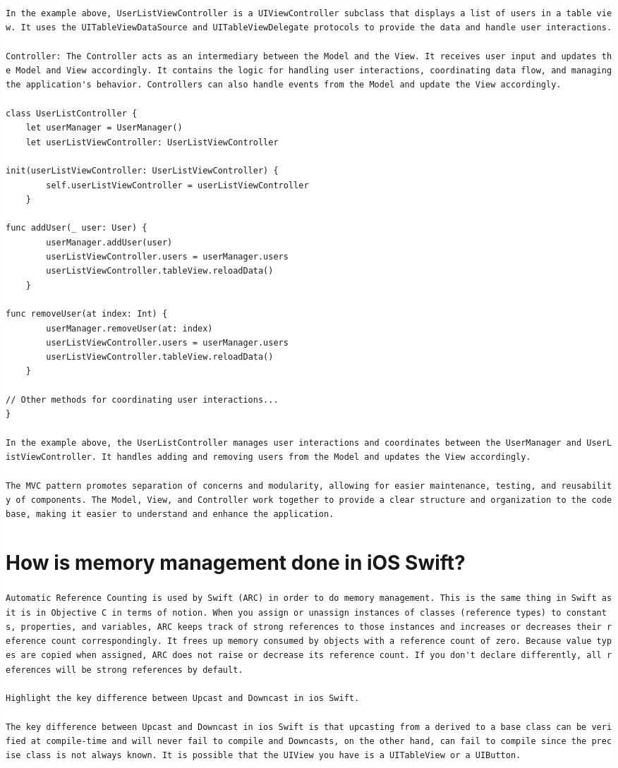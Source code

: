     In the example above, UserListViewController is a UIViewController subclass that displays a list of users in a table view. It uses the UITableViewDataSource and UITableViewDelegate protocols to provide the data and handle user interactions.

    Controller: The Controller acts as an intermediary between the Model and the View. It receives user input and updates the Model and View accordingly. It contains the logic for handling user interactions, coordinating data flow, and managing the application's behavior. Controllers can also handle events from the Model and update the View accordingly.

    class UserListController {
        let userManager = UserManager()
        let userListViewController: UserListViewController

    init(userListViewController: UserListViewController) {
            self.userListViewController = userListViewController
        }

    func addUser(_ user: User) {
            userManager.addUser(user)
            userListViewController.users = userManager.users
            userListViewController.tableView.reloadData()
        }

    func removeUser(at index: Int) {
            userManager.removeUser(at: index)
            userListViewController.users = userManager.users
            userListViewController.tableView.reloadData()
        }

    // Other methods for coordinating user interactions...
    }

    In the example above, the UserListController manages user interactions and coordinates between the UserManager and UserListViewController. It handles adding and removing users from the Model and updates the View accordingly.

    The MVC pattern promotes separation of concerns and modularity, allowing for easier maintenance, testing, and reusability of components. The Model, View, and Controller work together to provide a clear structure and organization to the codebase, making it easier to understand and enhance the application.

# How is memory management done in iOS Swift?

    Automatic Reference Counting is used by Swift (ARC) in order to do memory management. This is the same thing in Swift as it is in Objective C in terms of notion. When you assign or unassign instances of classes (reference types) to constants, properties, and variables, ARC keeps track of strong references to those instances and increases or decreases their reference count correspondingly. It frees up memory consumed by objects with a reference count of zero. Because value types are copied when assigned, ARC does not raise or decrease its reference count. If you don't declare differently, all references will be strong references by default.

    Highlight the key difference between Upcast and Downcast in ios Swift.

    The key difference between Upcast and Downcast in ios Swift is that upcasting from a derived to a base class can be verified at compile-time and will never fail to compile and Downcasts, on the other hand, can fail to compile since the precise class is not always known. It is possible that the UIView you have is a UITableView or a UIButton.
